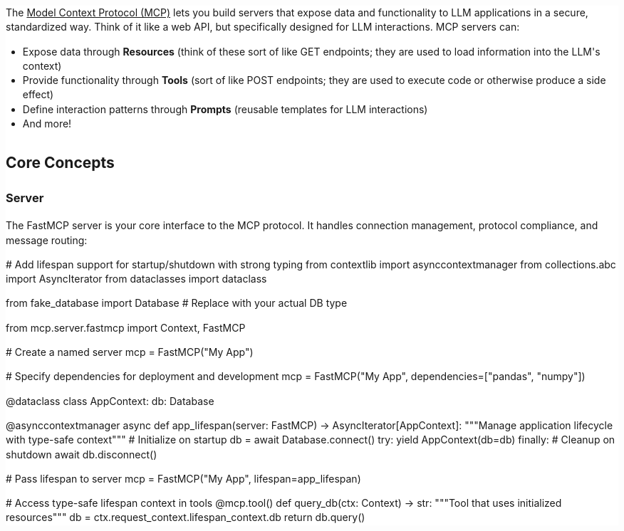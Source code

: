 The [Model Context Protocol (MCP)](https://modelcontextprotocol.io/) lets you build servers that expose data and functionality to LLM applications in a secure, standardized way. Think of it like a web API, but specifically designed for LLM interactions. MCP servers can:

* Expose data through **Resources** (think of these sort of like GET endpoints; they are used to load information into the LLM's context)
* Provide functionality through **Tools** (sort of like POST endpoints; they are used to execute code or otherwise produce a side effect)
* Define interaction patterns through **Prompts** (reusable templates for LLM interactions)
* And more!

Core Concepts
-------------

### Server

The FastMCP server is your core interface to the MCP protocol. It handles connection management, protocol compliance, and message routing:

\# Add lifespan support for startup/shutdown with strong typing
from contextlib import asynccontextmanager
from collections.abc import AsyncIterator
from dataclasses import dataclass

from fake\_database import Database  \# Replace with your actual DB type

from mcp.server.fastmcp import Context, FastMCP

\# Create a named server
mcp \= FastMCP("My App")

\# Specify dependencies for deployment and development
mcp \= FastMCP("My App", dependencies\=\["pandas", "numpy"\])

@dataclass
class AppContext:
    db: Database

@asynccontextmanager
async def app\_lifespan(server: FastMCP) \-\> AsyncIterator\[AppContext\]:
    """Manage application lifecycle with type-safe context"""
    \# Initialize on startup
    db \= await Database.connect()
    try:
        yield AppContext(db\=db)
    finally:
        \# Cleanup on shutdown
        await db.disconnect()

\# Pass lifespan to server
mcp \= FastMCP("My App", lifespan\=app\_lifespan)

\# Access type-safe lifespan context in tools
@mcp.tool()
def query\_db(ctx: Context) \-\> str:
    """Tool that uses initialized resources"""
    db \= ctx.request\_context.lifespan\_context.db
    return db.query()
